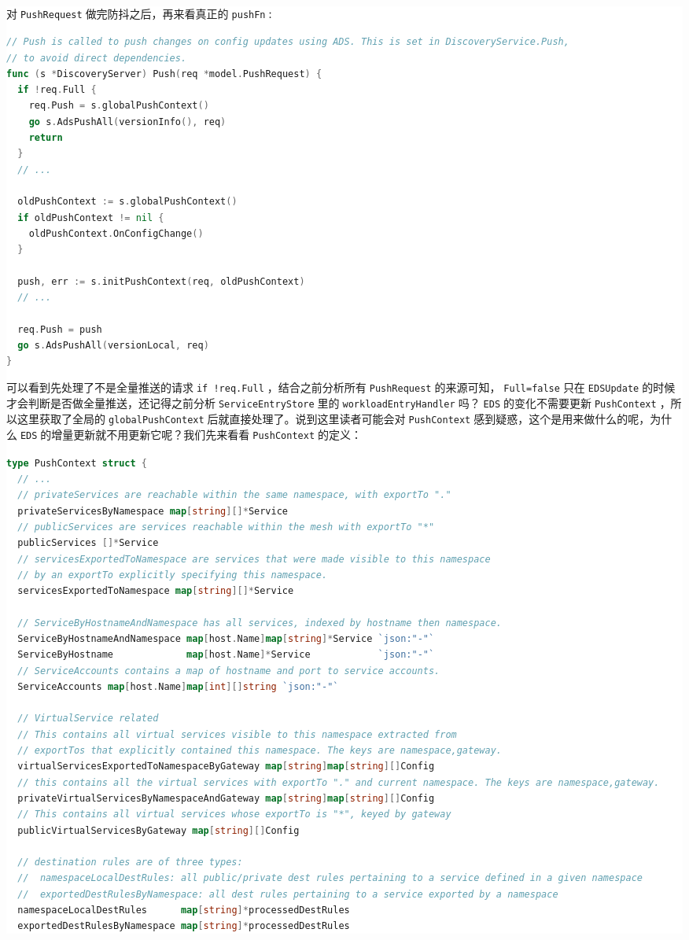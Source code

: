 对 `PushRequest` 做完防抖之后，再来看真正的 `pushFn` :

```go
// Push is called to push changes on config updates using ADS. This is set in DiscoveryService.Push,
// to avoid direct dependencies.
func (s *DiscoveryServer) Push(req *model.PushRequest) {
  if !req.Full {
    req.Push = s.globalPushContext()
    go s.AdsPushAll(versionInfo(), req)
    return
  }
  // ...

  oldPushContext := s.globalPushContext()
  if oldPushContext != nil {
    oldPushContext.OnConfigChange()
  }

  push, err := s.initPushContext(req, oldPushContext)
  // ...

  req.Push = push
  go s.AdsPushAll(versionLocal, req)
}
```

可以看到先处理了不是全量推送的请求 `if !req.Full` ，结合之前分析所有 `PushRequest` 的来源可知， `Full=false` 只在 `EDSUpdate` 的时候才会判断是否做全量推送，还记得之前分析 `ServiceEntryStore` 里的 `workloadEntryHandler` 吗？ `EDS` 的变化不需要更新 `PushContext` ，所以这里获取了全局的 `globalPushContext` 后就直接处理了。说到这里读者可能会对 `PushContext` 感到疑惑，这个是用来做什么的呢，为什么 `EDS` 的增量更新就不用更新它呢？我们先来看看 `PushContext` 的定义：

```go
type PushContext struct {
  // ...
  // privateServices are reachable within the same namespace, with exportTo "."
  privateServicesByNamespace map[string][]*Service
  // publicServices are services reachable within the mesh with exportTo "*"
  publicServices []*Service
  // servicesExportedToNamespace are services that were made visible to this namespace
  // by an exportTo explicitly specifying this namespace.
  servicesExportedToNamespace map[string][]*Service

  // ServiceByHostnameAndNamespace has all services, indexed by hostname then namespace.
  ServiceByHostnameAndNamespace map[host.Name]map[string]*Service `json:"-"`
  ServiceByHostname             map[host.Name]*Service            `json:"-"`
  // ServiceAccounts contains a map of hostname and port to service accounts.
  ServiceAccounts map[host.Name]map[int][]string `json:"-"`

  // VirtualService related
  // This contains all virtual services visible to this namespace extracted from
  // exportTos that explicitly contained this namespace. The keys are namespace,gateway.
  virtualServicesExportedToNamespaceByGateway map[string]map[string][]Config
  // this contains all the virtual services with exportTo "." and current namespace. The keys are namespace,gateway.
  privateVirtualServicesByNamespaceAndGateway map[string]map[string][]Config
  // This contains all virtual services whose exportTo is "*", keyed by gateway
  publicVirtualServicesByGateway map[string][]Config

  // destination rules are of three types:
  //  namespaceLocalDestRules: all public/private dest rules pertaining to a service defined in a given namespace
  //  exportedDestRulesByNamespace: all dest rules pertaining to a service exported by a namespace
  namespaceLocalDestRules      map[string]*processedDestRules
  exportedDestRulesByNamespace map[string]*processedDestRules
```